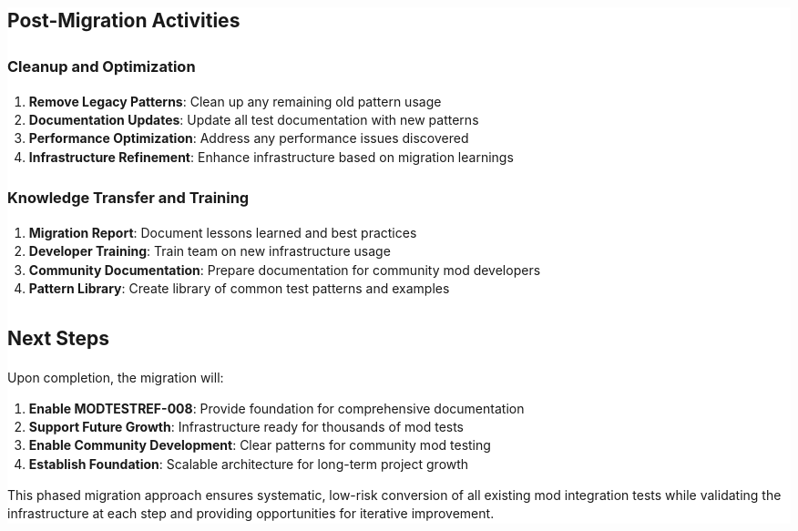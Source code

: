 ## Post-Migration Activities

### Cleanup and Optimization

1. **Remove Legacy Patterns**: Clean up any remaining old pattern usage
2. **Documentation Updates**: Update all test documentation with new patterns
3. **Performance Optimization**: Address any performance issues discovered
4. **Infrastructure Refinement**: Enhance infrastructure based on migration learnings

### Knowledge Transfer and Training

1. **Migration Report**: Document lessons learned and best practices
2. **Developer Training**: Train team on new infrastructure usage
3. **Community Documentation**: Prepare documentation for community mod developers
4. **Pattern Library**: Create library of common test patterns and examples

## Next Steps

Upon completion, the migration will:

1. **Enable MODTESTREF-008**: Provide foundation for comprehensive documentation
2. **Support Future Growth**: Infrastructure ready for thousands of mod tests
3. **Enable Community Development**: Clear patterns for community mod testing
4. **Establish Foundation**: Scalable architecture for long-term project growth

This phased migration approach ensures systematic, low-risk conversion of all existing mod integration tests while validating the infrastructure at each step and providing opportunities for iterative improvement.
